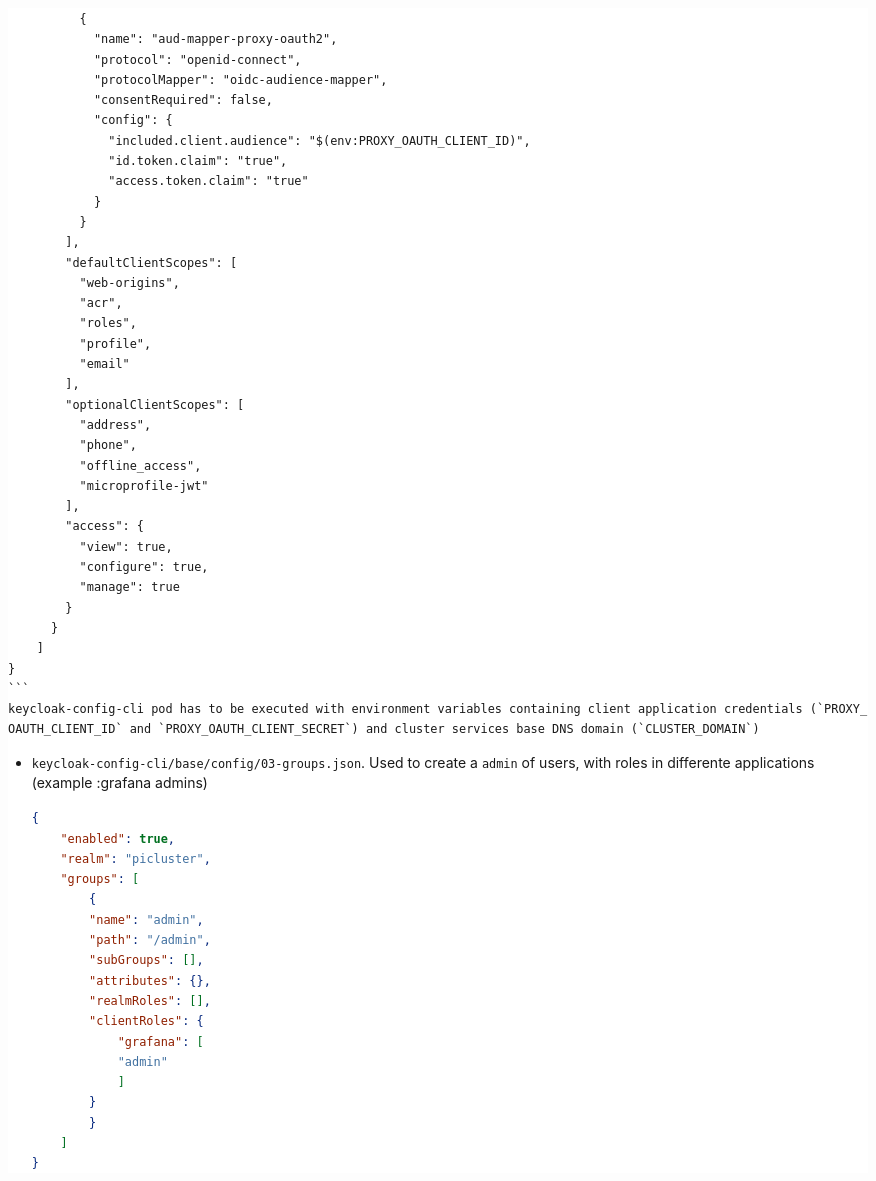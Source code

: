               {
                "name": "aud-mapper-proxy-oauth2",
                "protocol": "openid-connect",
                "protocolMapper": "oidc-audience-mapper",
                "consentRequired": false,
                "config": {
                  "included.client.audience": "$(env:PROXY_OAUTH_CLIENT_ID)",
                  "id.token.claim": "true",
                  "access.token.claim": "true"
                }
              }
            ],
            "defaultClientScopes": [
              "web-origins",
              "acr",
              "roles",
              "profile",
              "email"
            ],
            "optionalClientScopes": [
              "address",
              "phone",
              "offline_access",
              "microprofile-jwt"
            ],
            "access": {
              "view": true,
              "configure": true,
              "manage": true
            }
          }
        ]
    }
    ```
    keycloak-config-cli pod has to be executed with environment variables containing client application credentials (`PROXY_OAUTH_CLIENT_ID` and `PROXY_OAUTH_CLIENT_SECRET`) and cluster services base DNS domain (`CLUSTER_DOMAIN`)

-   `keycloak-config-cli/base/config/03-groups.json`. Used to create a `admin` of users, with roles in differente applications (example :grafana admins)

    ```json
    {
        "enabled": true,
        "realm": "picluster",
        "groups": [
            {
            "name": "admin",
            "path": "/admin",
            "subGroups": [],
            "attributes": {},
            "realmRoles": [],
            "clientRoles": {
                "grafana": [
                "admin"
                ]
            }
            }
        ]
    }
    ```
